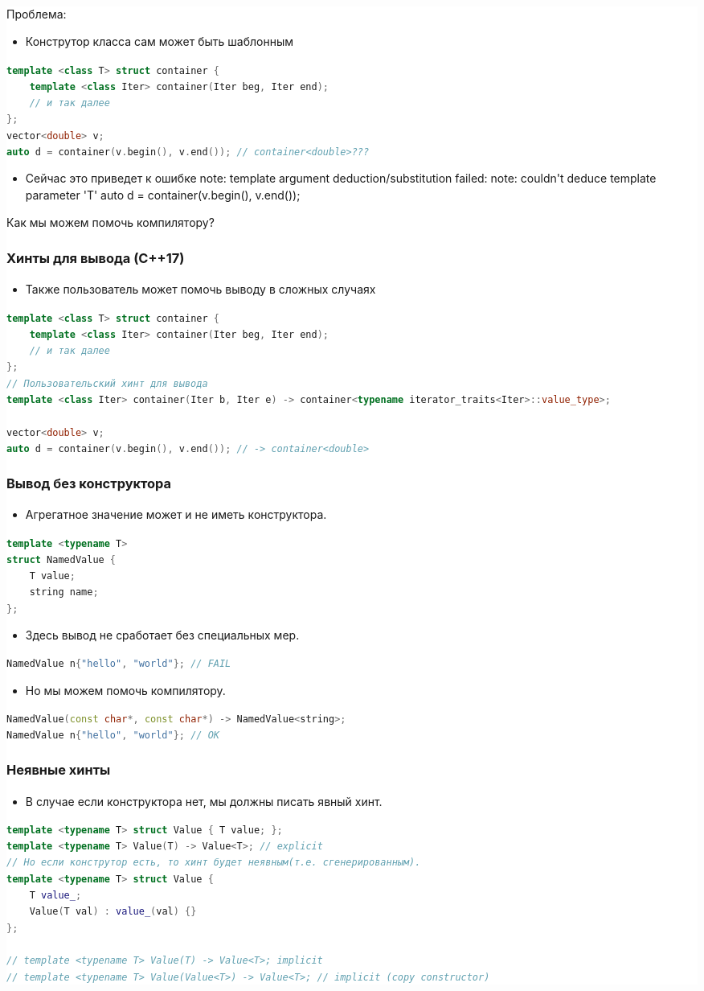 ```cpp
```

Проблема:
- Конструтор класса сам может быть шаблонным
```cpp
template <class T> struct container {
    template <class Iter> container(Iter beg, Iter end);
    // и так далее
};
vector<double> v;
auto d = container(v.begin(), v.end()); // container<double>???
```
- Сейчас это приведет к ошибке
note: template argument deduction/substitution failed:
note: couldn't deduce template parameter 'T'
    auto d = container(v.begin(), v.end());

Как мы можем помочь компилятору? 
### Хинты для вывода (С++17)
- Также пользователь может помочь выводу в сложных случаях
```cpp
template <class T> struct container {
    template <class Iter> container(Iter beg, Iter end);
    // и так далее
};
// Пользовательский хинт для вывода
template <class Iter> container(Iter b, Iter e) -> container<typename iterator_traits<Iter>::value_type>;

vector<double> v;
auto d = container(v.begin(), v.end()); // -> container<double>
```

### Вывод без конструктора
- Агрегатное значение может и не иметь конструктора.
```cpp
template <typename T>
struct NamedValue {
    T value;
    string name;
};
```
- Здесь вывод не сработает без специальных мер.
```cpp
NamedValue n{"hello", "world"}; // FAIL
```
- Но мы можем помочь компилятору.
```cpp
NamedValue(const char*, const char*) -> NamedValue<string>;
NamedValue n{"hello", "world"}; // OK
```

### Неявные хинты
- В случае если конструктора нет, мы должны писать явный хинт.
```cpp
template <typename T> struct Value { T value; };
template <typename T> Value(T) -> Value<T>; // explicit
// Но если конструтор есть, то хинт будет неявным(т.е. сгенерированным).
template <typename T> struct Value {
    T value_;
    Value(T val) : value_(val) {}
};

// template <typename T> Value(T) -> Value<T>; implicit
// template <typename T> Value(Value<T>) -> Value<T>; // implicit (copy constructor)
```
